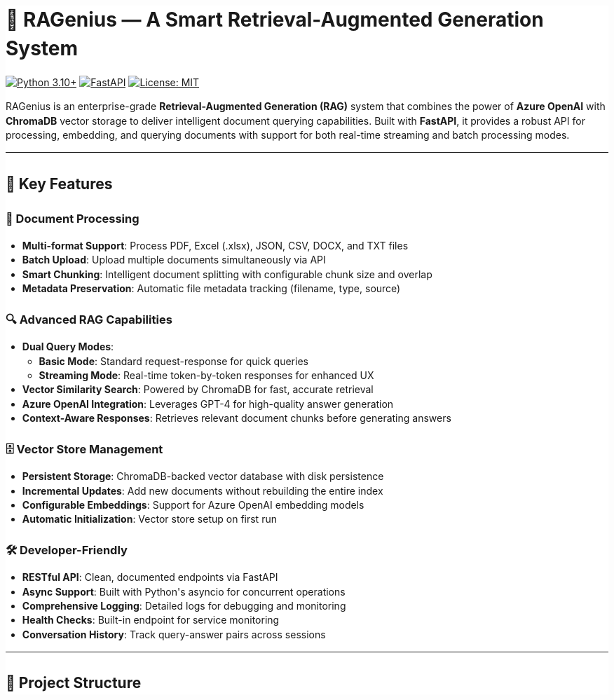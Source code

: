 # 🧠 RAGenius — A Smart Retrieval-Augmented Generation System

[![Python 3.10+](https://img.shields.io/badge/python-3.10+-blue.svg)](https://www.python.org/downloads/)
[![FastAPI](https://img.shields.io/badge/FastAPI-0.100+-green.svg)](https://fastapi.tiangolo.com/)
[![License: MIT](https://img.shields.io/badge/License-MIT-yellow.svg)](https://opensource.org/licenses/MIT)

RAGenius is an enterprise-grade **Retrieval-Augmented Generation (RAG)** system that combines the power of **Azure OpenAI** with **ChromaDB** vector storage to deliver intelligent document querying capabilities. Built with **FastAPI**, it provides a robust API for processing, embedding, and querying documents with support for both real-time streaming and batch processing modes.

---

## 🌟 Key Features

### 📄 Document Processing
- **Multi-format Support**: Process PDF, Excel (.xlsx), JSON, CSV, DOCX, and TXT files
- **Batch Upload**: Upload multiple documents simultaneously via API
- **Smart Chunking**: Intelligent document splitting with configurable chunk size and overlap
- **Metadata Preservation**: Automatic file metadata tracking (filename, type, source)

### 🔍 Advanced RAG Capabilities
- **Dual Query Modes**: 
  - **Basic Mode**: Standard request-response for quick queries
  - **Streaming Mode**: Real-time token-by-token responses for enhanced UX
- **Vector Similarity Search**: Powered by ChromaDB for fast, accurate retrieval
- **Azure OpenAI Integration**: Leverages GPT-4 for high-quality answer generation
- **Context-Aware Responses**: Retrieves relevant document chunks before generating answers

### 🗄️ Vector Store Management
- **Persistent Storage**: ChromaDB-backed vector database with disk persistence
- **Incremental Updates**: Add new documents without rebuilding the entire index
- **Configurable Embeddings**: Support for Azure OpenAI embedding models
- **Automatic Initialization**: Vector store setup on first run

### 🛠️ Developer-Friendly
- **RESTful API**: Clean, documented endpoints via FastAPI
- **Async Support**: Built with Python's asyncio for concurrent operations
- **Comprehensive Logging**: Detailed logs for debugging and monitoring
- **Health Checks**: Built-in endpoint for service monitoring
- **Conversation History**: Track query-answer pairs across sessions

---

## 📁 Project Structure
